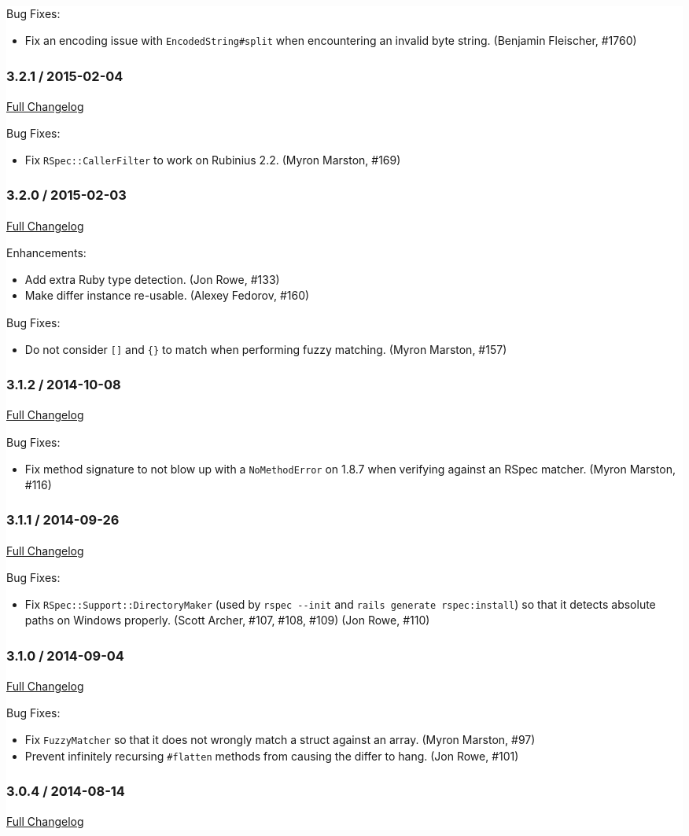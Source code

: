 Bug Fixes:

* Fix an encoding issue with `EncodedString#split` when encountering an
  invalid byte string. (Benjamin Fleischer, #1760)

### 3.2.1 / 2015-02-04
[Full Changelog](http://github.com/rspec/rspec-support/compare/v3.2.0...v3.2.1)

Bug Fixes:

* Fix `RSpec::CallerFilter` to work on Rubinius 2.2.
  (Myron Marston, #169)

### 3.2.0 / 2015-02-03
[Full Changelog](http://github.com/rspec/rspec-support/compare/v3.1.2...v3.2.0)

Enhancements:

* Add extra Ruby type detection. (Jon Rowe, #133)
* Make differ instance re-usable. (Alexey Fedorov, #160)

Bug Fixes:

* Do not consider `[]` and `{}` to match when performing fuzzy matching.
  (Myron Marston, #157)

### 3.1.2 / 2014-10-08
[Full Changelog](http://github.com/rspec/rspec-support/compare/v3.1.1...v3.1.2)

Bug Fixes:

* Fix method signature to not blow up with a `NoMethodError` on 1.8.7 when
  verifying against an RSpec matcher. (Myron Marston, #116)

### 3.1.1 / 2014-09-26
[Full Changelog](http://github.com/rspec/rspec-support/compare/v3.1.0...v3.1.1)

Bug Fixes:

* Fix `RSpec::Support::DirectoryMaker` (used by `rspec --init` and
  `rails generate rspec:install`) so that it detects absolute paths
   on Windows properly. (Scott Archer, #107, #108, #109) (Jon Rowe, #110)

### 3.1.0 / 2014-09-04
[Full Changelog](http://github.com/rspec/rspec-support/compare/v3.0.4...v3.1.0)

Bug Fixes:

* Fix `FuzzyMatcher` so that it does not wrongly match a struct against
  an array. (Myron Marston, #97)
* Prevent infinitely recursing `#flatten` methods from causing the differ
  to hang. (Jon Rowe, #101)

### 3.0.4 / 2014-08-14
[Full Changelog](http://github.com/rspec/rspec-support/compare/v3.0.3...v3.0.4)
